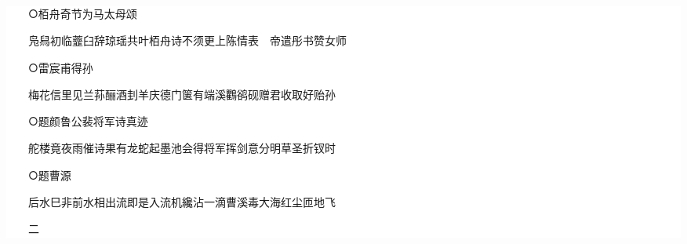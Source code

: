 　　○栢舟奇节为马太母颂 

　　凫舄初临虀臼辞琼瑶共叶栢舟诗不须更上陈情表　帝遣彤书赞女师 

　　○雷宸甫得孙 

　　梅花信里见兰荪酾酒刲羊庆德门箧有端溪鸜鹆砚赠君收取好贻孙 

　　○题颜鲁公裴将军诗真迹 

　　舵楼竟夜雨催诗果有龙蛇起墨池会得将军挥剑意分明草圣折钗时 

　　○题曹源 

　　后水巳非前水相出流即是入流机纔沾一滴曹溪毒大海红尘匝地飞 

　　二 

